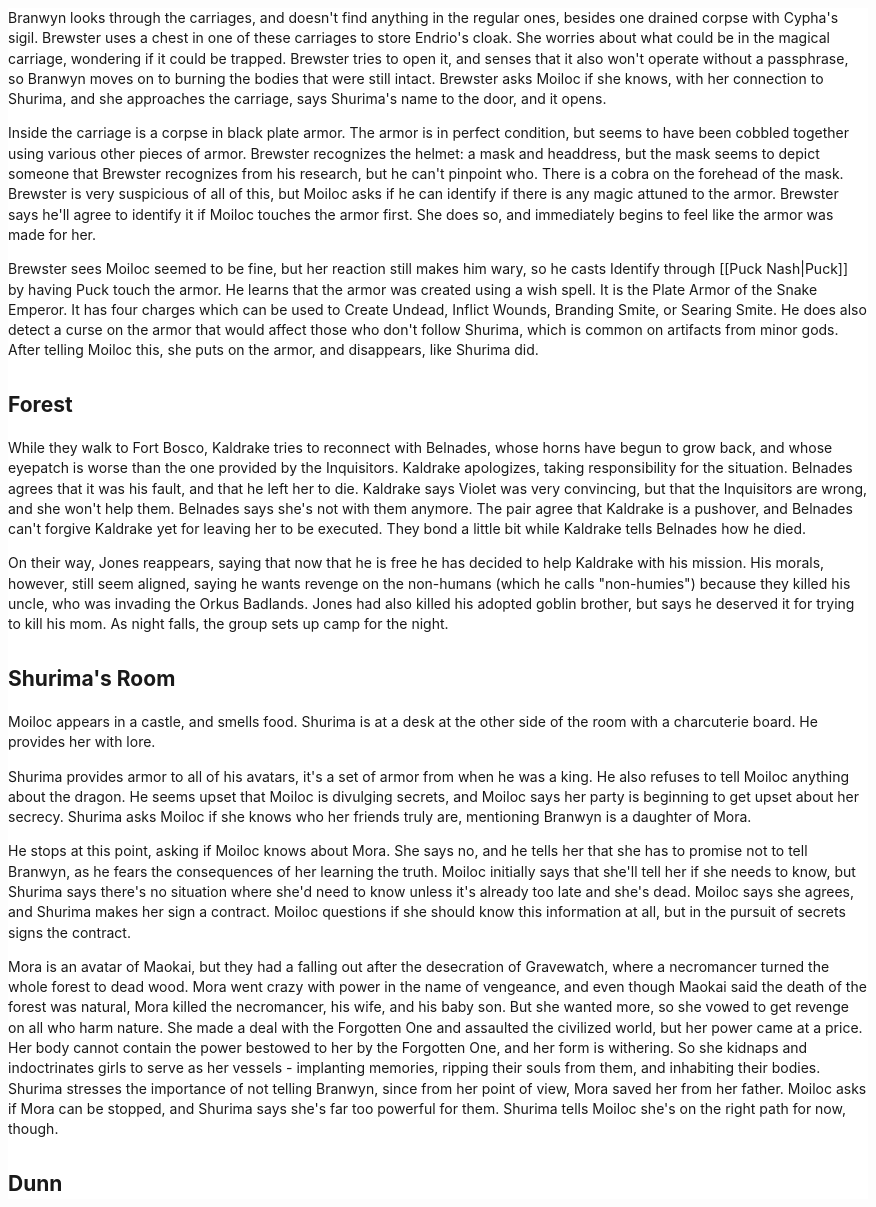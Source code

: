 Branwyn looks through the carriages, and doesn't find anything in the regular ones, besides one drained corpse with Cypha's sigil. Brewster uses a chest in one of these carriages to store Endrio's cloak. She worries about what could be in the magical carriage, wondering if it could be trapped. Brewster tries to open it, and senses that it also won't operate without a passphrase, so Branwyn moves on to burning the bodies that were still intact. Brewster asks Moiloc if she knows, with her connection to Shurima, and she approaches the carriage, says Shurima's name to the door, and it opens.

Inside the carriage is a corpse in black plate armor. The armor is in perfect condition, but seems to have been cobbled together using various other pieces of armor. Brewster recognizes the helmet: a mask and headdress, but the mask seems to depict someone that Brewster recognizes from his research, but he can't pinpoint who. There is a cobra on the forehead of the mask. Brewster is very suspicious of all of this, but Moiloc asks if he can identify if there is any magic attuned to the armor. Brewster says he'll agree to identify it if Moiloc touches the armor first. She does so, and immediately begins to feel like the armor was made for her.

Brewster sees Moiloc seemed to be fine, but her reaction still makes him wary, so he casts Identify through [[Puck Nash|Puck]] by having Puck touch the armor. He learns that the armor was created using a wish spell. It is the Plate Armor of the Snake Emperor. It has four charges which can be used to Create Undead, Inflict Wounds, Branding Smite, or Searing Smite. He does also detect a curse on the armor that would affect those who don't follow Shurima, which is common on artifacts from minor gods. After telling Moiloc this, she puts on the armor, and disappears, like Shurima did.
## Forest
While they walk to Fort Bosco, Kaldrake tries to reconnect with Belnades, whose horns have begun to grow back, and whose eyepatch is worse than the one provided by the Inquisitors. Kaldrake apologizes, taking responsibility for the situation. Belnades agrees that it was his fault, and that he left her to die. Kaldrake says Violet was very convincing, but that the Inquisitors are wrong, and she won't help them. Belnades says she's not with them anymore. The pair agree that Kaldrake is a pushover, and Belnades can't forgive Kaldrake yet for leaving her to be executed. They bond a little bit while Kaldrake tells Belnades how he died.

On their way, Jones reappears, saying that now that he is free he has decided to help Kaldrake with his mission. His morals, however, still seem aligned, saying he wants revenge on the non-humans (which he calls "non-humies") because they killed his uncle, who was invading the Orkus Badlands. Jones had also killed his adopted goblin brother, but says he deserved it for trying to kill his mom. As night falls, the group sets up camp for the night.
## Shurima's Room
Moiloc appears in a castle, and smells food. Shurima is at a desk at the other side of the room with a charcuterie board. He provides her with lore.

Shurima provides armor to all of his avatars, it's a set of armor from when he was a king. He also refuses to tell Moiloc anything about the dragon. He seems upset that Moiloc is divulging secrets, and Moiloc says her party is beginning to get upset about her secrecy. Shurima asks Moiloc if she knows who her friends truly are, mentioning Branwyn is a daughter of Mora.

He stops at this point, asking if Moiloc knows about Mora. She says no, and he tells her that she has to promise not to tell Branwyn, as he fears the consequences of her learning the truth. Moiloc initially says that she'll tell her if she needs to know, but Shurima says there's no situation where she'd need to know unless it's already too late and she's dead. Moiloc says she agrees, and Shurima makes her sign a contract. Moiloc questions if she should know this information at all, but in the pursuit of secrets signs the contract.

Mora is an avatar of Maokai, but they had a falling out after the desecration of Gravewatch, where a necromancer turned the whole forest to dead wood. Mora went crazy with power in the name of vengeance, and even though Maokai said the death of the forest was natural, Mora killed the necromancer, his wife, and his baby son. But she wanted more, so she vowed to get revenge on all who harm nature. She made a deal with the Forgotten One and assaulted the civilized world, but her power came at a price. Her body cannot contain the power bestowed to her by the Forgotten One, and her form is withering. So she kidnaps and indoctrinates girls to serve as her vessels - implanting memories, ripping their souls from them, and inhabiting their bodies. Shurima stresses the importance of not telling Branwyn, since from her point of view, Mora saved her from her father. Moiloc asks if Mora can be stopped, and Shurima says she's far too powerful for them. Shurima tells Moiloc she's on the right path for now, though.
## Dunn